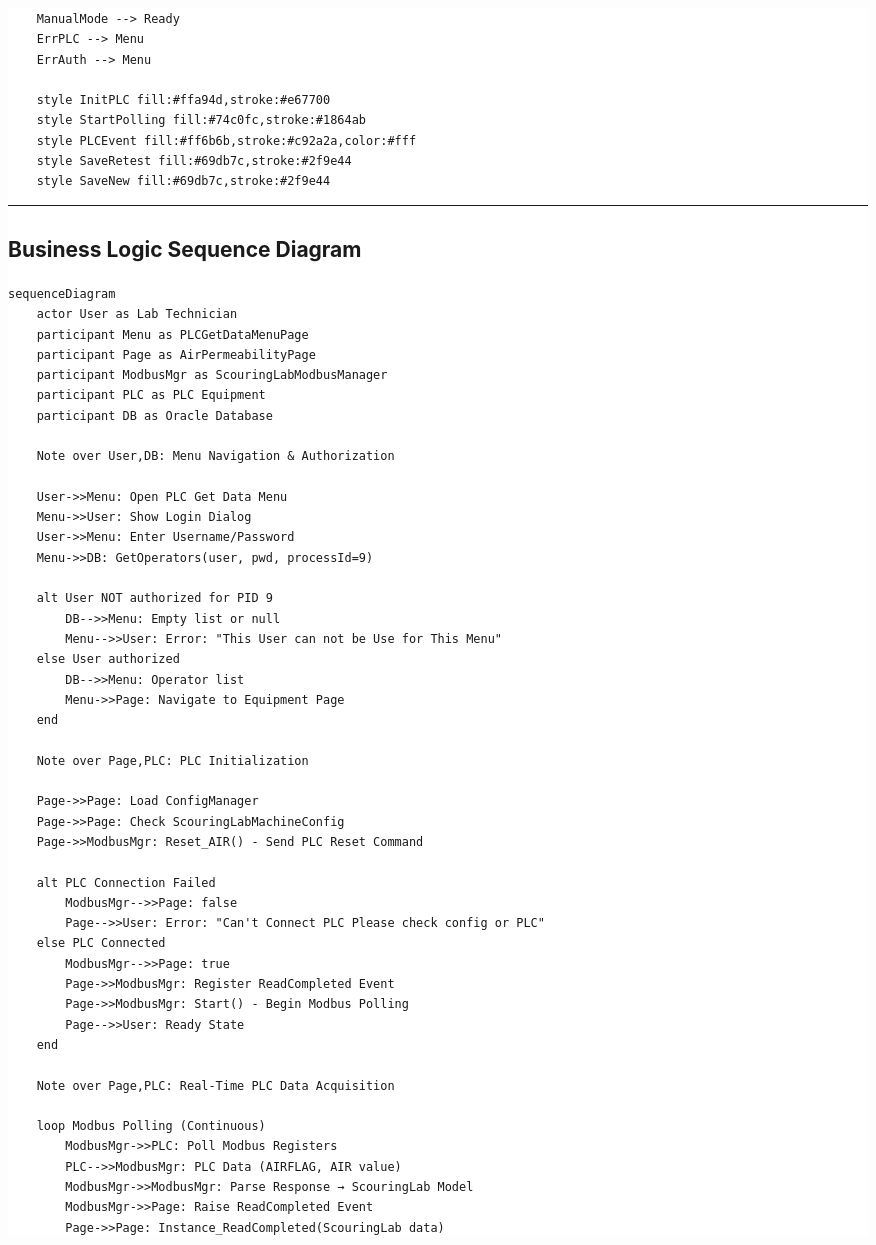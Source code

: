 ```mermaid
    ManualMode --> Ready
    ErrPLC --> Menu
    ErrAuth --> Menu

    style InitPLC fill:#ffa94d,stroke:#e67700
    style StartPolling fill:#74c0fc,stroke:#1864ab
    style PLCEvent fill:#ff6b6b,stroke:#c92a2a,color:#fff
    style SaveRetest fill:#69db7c,stroke:#2f9e44
    style SaveNew fill:#69db7c,stroke:#2f9e44
```

---

## Business Logic Sequence Diagram

```mermaid
sequenceDiagram
    actor User as Lab Technician
    participant Menu as PLCGetDataMenuPage
    participant Page as AirPermeabilityPage
    participant ModbusMgr as ScouringLabModbusManager
    participant PLC as PLC Equipment
    participant DB as Oracle Database

    Note over User,DB: Menu Navigation & Authorization

    User->>Menu: Open PLC Get Data Menu
    Menu->>User: Show Login Dialog
    User->>Menu: Enter Username/Password
    Menu->>DB: GetOperators(user, pwd, processId=9)

    alt User NOT authorized for PID 9
        DB-->>Menu: Empty list or null
        Menu-->>User: Error: "This User can not be Use for This Menu"
    else User authorized
        DB-->>Menu: Operator list
        Menu->>Page: Navigate to Equipment Page
    end

    Note over Page,PLC: PLC Initialization

    Page->>Page: Load ConfigManager
    Page->>Page: Check ScouringLabMachineConfig
    Page->>ModbusMgr: Reset_AIR() - Send PLC Reset Command

    alt PLC Connection Failed
        ModbusMgr-->>Page: false
        Page-->>User: Error: "Can't Connect PLC Please check config or PLC"
    else PLC Connected
        ModbusMgr-->>Page: true
        Page->>ModbusMgr: Register ReadCompleted Event
        Page->>ModbusMgr: Start() - Begin Modbus Polling
        Page-->>User: Ready State
    end

    Note over Page,PLC: Real-Time PLC Data Acquisition

    loop Modbus Polling (Continuous)
        ModbusMgr->>PLC: Poll Modbus Registers
        PLC-->>ModbusMgr: PLC Data (AIRFLAG, AIR value)
        ModbusMgr->>ModbusMgr: Parse Response → ScouringLab Model
        ModbusMgr->>Page: Raise ReadCompleted Event
        Page->>Page: Instance_ReadCompleted(ScouringLab data)
```